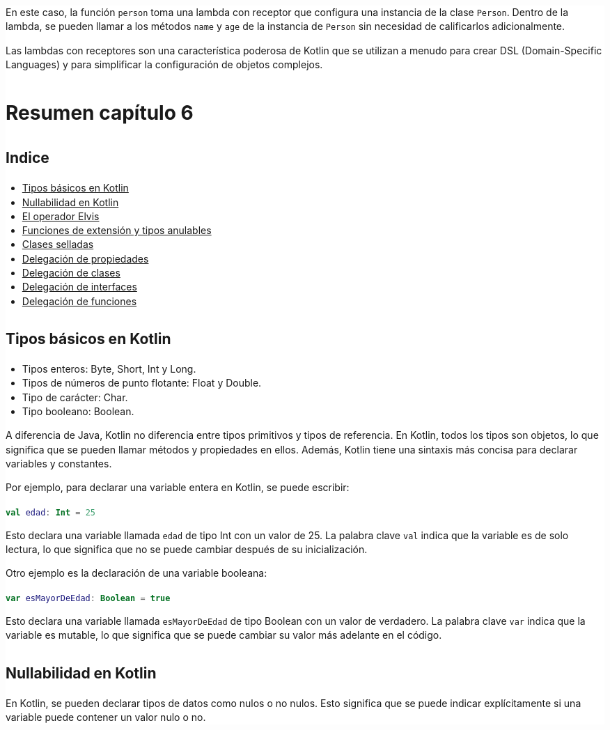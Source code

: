 En este caso, la función `person` toma una lambda con receptor que configura una instancia de la clase `Person`. Dentro de la lambda, se pueden llamar a los métodos `name` y `age` de la instancia de `Person` sin necesidad de calificarlos adicionalmente.

Las lambdas con receptores son una característica poderosa de Kotlin que se utilizan a menudo para crear DSL (Domain-Specific Languages) y para simplificar la configuración de objetos complejos.

# Resumen capítulo 6
## Indice
- [Tipos básicos en Kotlin](#tipos-básicos-en-kotlin)
- [Nullabilidad en Kotlin](#nullabilidad-en-kotlin)
- [El operador Elvis](#el-operador-elvis)
- [Funciones de extensión y tipos anulables](#funciones-de-extensión-y-tipos-anulables)
- [Clases selladas](#clases-selladas)
- [Delegación de propiedades](#delegación-de-propiedades)
- [Delegación de clases](#delegación-de-clases)
- [Delegación de interfaces](#delegación-de-interfaces)
- [Delegación de funciones](#delegación-de-funciones)
## Tipos básicos en Kotlin
- Tipos enteros: Byte, Short, Int y Long.
- Tipos de números de punto flotante: Float y Double.
- Tipo de carácter: Char.
- Tipo booleano: Boolean.

A diferencia de Java, Kotlin no diferencia entre tipos primitivos y tipos de referencia. En Kotlin, todos los tipos son objetos, lo que significa que se pueden llamar métodos y propiedades en ellos. Además, Kotlin tiene una sintaxis más concisa para declarar variables y constantes.

Por ejemplo, para declarar una variable entera en Kotlin, se puede escribir:

```Kotlin
val edad: Int = 25
```

Esto declara una variable llamada `edad` de tipo Int con un valor de 25. La palabra clave `val` indica que la variable es de solo lectura, lo que significa que no se puede cambiar después de su inicialización.

Otro ejemplo es la declaración de una variable booleana:

```Kotlin
var esMayorDeEdad: Boolean = true
```

Esto declara una variable llamada `esMayorDeEdad` de tipo Boolean con un valor de verdadero. La palabra clave `var` indica que la variable es mutable, lo que significa que se puede cambiar su valor más adelante en el código.

## Nullabilidad en Kotlin
En Kotlin, se pueden declarar tipos de datos como nulos o no nulos. Esto significa que se puede indicar explícitamente si una variable puede contener un valor nulo o no.
